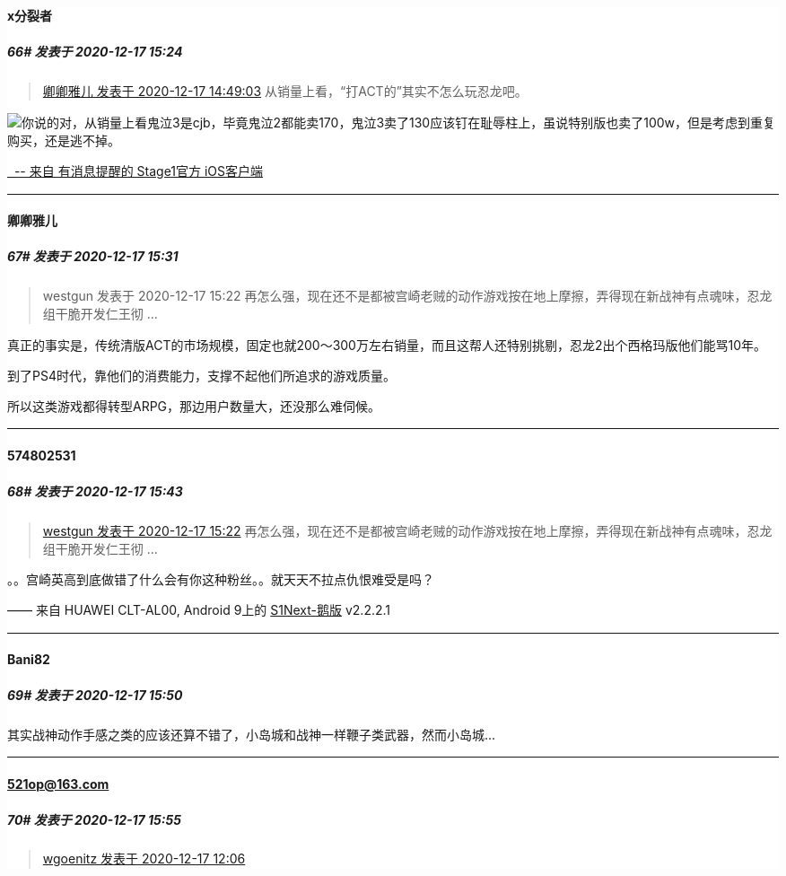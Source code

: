####  x分裂者  
##### 66#       发表于 2020-12-17 15:24


<blockquote><a href="httphttps://bbs.saraba1st.com/2b/forum.php?mod=redirect&amp;goto=findpost&amp;pid=49751285&amp;ptid=1978052" target="_blank">卿卿雅儿 发表于 2020-12-17 14:49:03</a>
从销量上看，“打ACT的”其实不怎么玩忍龙吧。</blockquote><img src="https://static.saraba1st.com/image/smiley/face2017/040.png" referrerpolicy="no-referrer">你说的对，从销量上看鬼泣3是cjb，毕竟鬼泣2都能卖170，鬼泣3卖了130应该钉在耻辱柱上，虽说特别版也卖了100w，但是考虑到重复购买，还是逃不掉。

[  -- 来自 有消息提醒的 Stage1官方 iOS客户端](https://itunes.apple.com/fi/app/saraba1st/id1221237470?mt=8)


-----

####  卿卿雅儿  
##### 67#       发表于 2020-12-17 15:31


<blockquote>westgun 发表于 2020-12-17 15:22
再怎么强，现在还不是都被宫崎老贼的动作游戏按在地上摩擦，弄得现在新战神有点魂味，忍龙组干脆开发仁王彻 ...</blockquote>

真正的事实是，传统清版ACT的市场规模，固定也就200～300万左右销量，而且这帮人还特别挑剔，忍龙2出个西格玛版他们能骂10年。

到了PS4时代，靠他们的消费能力，支撑不起他们所追求的游戏质量。

所以这类游戏都得转型ARPG，那边用户数量大，还没那么难伺候。


-----

####  574802531  
##### 68#       发表于 2020-12-17 15:43


<blockquote><a href="httphttps://bbs.saraba1st.com/2b/forum.php?mod=redirect&amp;goto=findpost&amp;pid=49751615&amp;ptid=1978052" target="_blank">westgun 发表于 2020-12-17 15:22</a>
再怎么强，现在还不是都被宫崎老贼的动作游戏按在地上摩擦，弄得现在新战神有点魂味，忍龙组干脆开发仁王彻 ...</blockquote>
。。宫崎英高到底做错了什么会有你这种粉丝。。就天天不拉点仇恨难受是吗？


—— 来自 HUAWEI CLT-AL00, Android 9上的 [S1Next-鹅版](https://github.com/ykrank/S1-Next/releases) v2.2.2.1


-----

####  Bani82  
##### 69#       发表于 2020-12-17 15:50


其实战神动作手感之类的应该还算不错了，小岛城和战神一样鞭子类武器，然而小岛城...


-----

####  521op@163.com  
##### 70#       发表于 2020-12-17 15:55


<blockquote><a href="httphttps://bbs.saraba1st.com/2b/forum.php?mod=redirect&amp;goto=findpost&amp;pid=49749390&amp;ptid=1978052" target="_blank">wgoenitz 发表于 2020-12-17 12:06</a>
